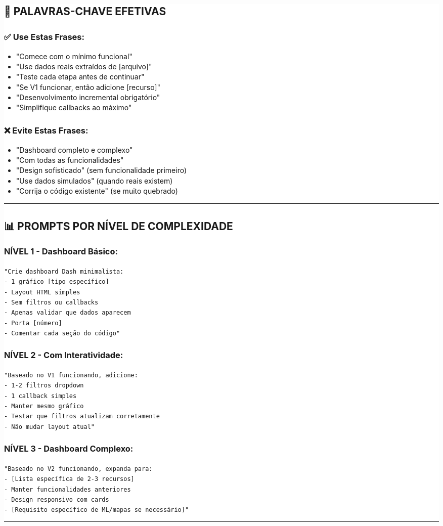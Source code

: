 
## 🔧 **PALAVRAS-CHAVE EFETIVAS**

### **✅ Use Estas Frases:**
- "Comece com o mínimo funcional"
- "Use dados reais extraídos de [arquivo]"  
- "Teste cada etapa antes de continuar"
- "Se V1 funcionar, então adicione [recurso]"
- "Desenvolvimento incremental obrigatório"
- "Simplifique callbacks ao máximo"

### **❌ Evite Estas Frases:**
- "Dashboard completo e complexo"
- "Com todas as funcionalidades"
- "Design sofisticado" (sem funcionalidade primeiro)
- "Use dados simulados" (quando reais existem)
- "Corrija o código existente" (se muito quebrado)

---

## 📊 **PROMPTS POR NÍVEL DE COMPLEXIDADE**

### **NÍVEL 1 - Dashboard Básico:**
```
"Crie dashboard Dash minimalista:
- 1 gráfico [tipo específico]  
- Layout HTML simples
- Sem filtros ou callbacks
- Apenas validar que dados aparecem
- Porta [número]
- Comentar cada seção do código"
```

### **NÍVEL 2 - Com Interatividade:**
```
"Baseado no V1 funcionando, adicione:
- 1-2 filtros dropdown  
- 1 callback simples
- Manter mesmo gráfico
- Testar que filtros atualizam corretamente
- Não mudar layout atual"
```

### **NÍVEL 3 - Dashboard Complexo:**
```
"Baseado no V2 funcionando, expanda para:
- [Lista específica de 2-3 recursos]
- Manter funcionalidades anteriores
- Design responsivo com cards
- [Requisito específico de ML/mapas se necessário]"
```

---